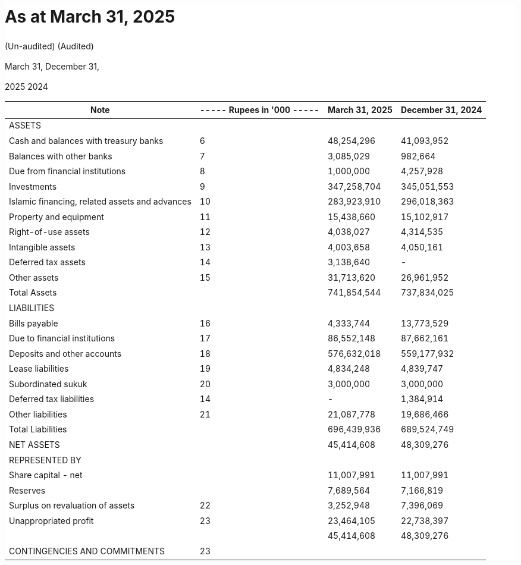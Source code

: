 
# As at March 31, 2025

(Un-audited)     (Audited)

March 31,      December 31,

2025            2024

| Note                                           | ----- Rupees in '000 ----- | March 31, 2025 | December 31, 2024 |
| ---------------------------------------------- | -------------------------- | -------------- | ----------------- |
| ASSETS                                         |                            |                |                   |
| Cash and balances with treasury banks          | 6                          | 48,254,296     | 41,093,952        |
| Balances with other banks                      | 7                          | 3,085,029      | 982,664           |
| Due from financial institutions                | 8                          | 1,000,000      | 4,257,928         |
| Investments                                    | 9                          | 347,258,704    | 345,051,553       |
| Islamic financing, related assets and advances | 10                         | 283,923,910    | 296,018,363       |
| Property and equipment                         | 11                         | 15,438,660     | 15,102,917        |
| Right-of-use assets                            | 12                         | 4,038,027      | 4,314,535         |
| Intangible assets                              | 13                         | 4,003,658      | 4,050,161         |
| Deferred tax assets                            | 14                         | 3,138,640      | -                 |
| Other assets                                   | 15                         | 31,713,620     | 26,961,952        |
| Total Assets                                   |                            | 741,854,544    | 737,834,025       |
| LIABILITIES                                    |                            |                |                   |
| Bills payable                                  | 16                         | 4,333,744      | 13,773,529        |
| Due to financial institutions                  | 17                         | 86,552,148     | 87,662,161        |
| Deposits and other accounts                    | 18                         | 576,632,018    | 559,177,932       |
| Lease liabilities                              | 19                         | 4,834,248      | 4,839,747         |
| Subordinated sukuk                             | 20                         | 3,000,000      | 3,000,000         |
| Deferred tax liabilities                       | 14                         | -              | 1,384,914         |
| Other liabilities                              | 21                         | 21,087,778     | 19,686,466        |
| Total Liabilities                              |                            | 696,439,936    | 689,524,749       |
| NET ASSETS                                     |                            | 45,414,608     | 48,309,276        |
| REPRESENTED BY                                 |                            |                |                   |
| Share capital - net                            |                            | 11,007,991     | 11,007,991        |
| Reserves                                       |                            | 7,689,564      | 7,166,819         |
| Surplus on revaluation of assets               | 22                         | 3,252,948      | 7,396,069         |
| Unappropriated profit                          | 23                         | 23,464,105     | 22,738,397        |
|                                                |                            | 45,414,608     | 48,309,276        |
| CONTINGENCIES AND COMMITMENTS                  | 23                         |                |                   |
